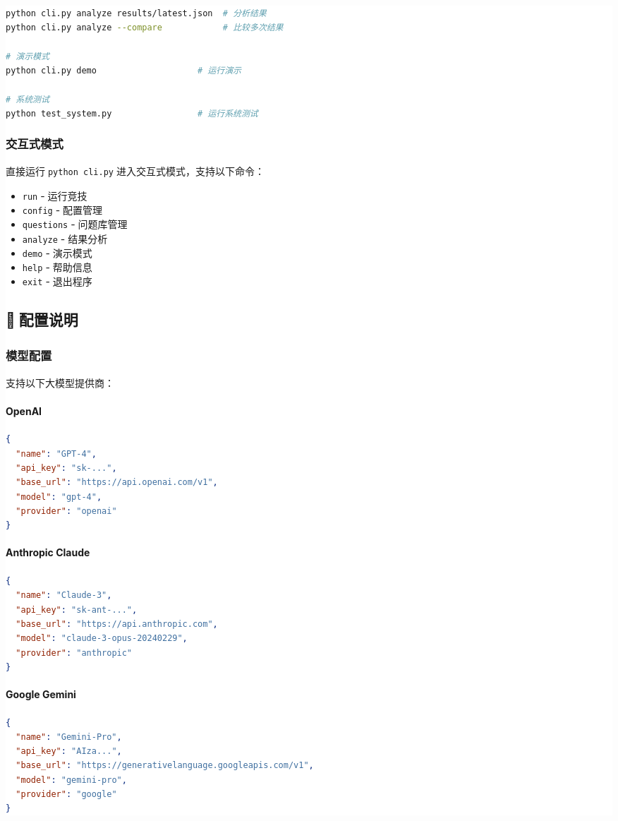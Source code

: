 ```bash
python cli.py analyze results/latest.json  # 分析结果
python cli.py analyze --compare            # 比较多次结果

# 演示模式
python cli.py demo                    # 运行演示

# 系统测试
python test_system.py                 # 运行系统测试
```

### 交互式模式

直接运行 `python cli.py` 进入交互式模式，支持以下命令：
- `run` - 运行竞技
- `config` - 配置管理
- `questions` - 问题库管理
- `analyze` - 结果分析
- `demo` - 演示模式
- `help` - 帮助信息
- `exit` - 退出程序

## 🔧 配置说明

### 模型配置

支持以下大模型提供商：

#### OpenAI
```json
{
  "name": "GPT-4",
  "api_key": "sk-...",
  "base_url": "https://api.openai.com/v1",
  "model": "gpt-4",
  "provider": "openai"
}
```

#### Anthropic Claude
```json
{
  "name": "Claude-3",
  "api_key": "sk-ant-...",
  "base_url": "https://api.anthropic.com",
  "model": "claude-3-opus-20240229",
  "provider": "anthropic"
}
```

#### Google Gemini
```json
{
  "name": "Gemini-Pro",
  "api_key": "AIza...",
  "base_url": "https://generativelanguage.googleapis.com/v1",
  "model": "gemini-pro",
  "provider": "google"
}
```
